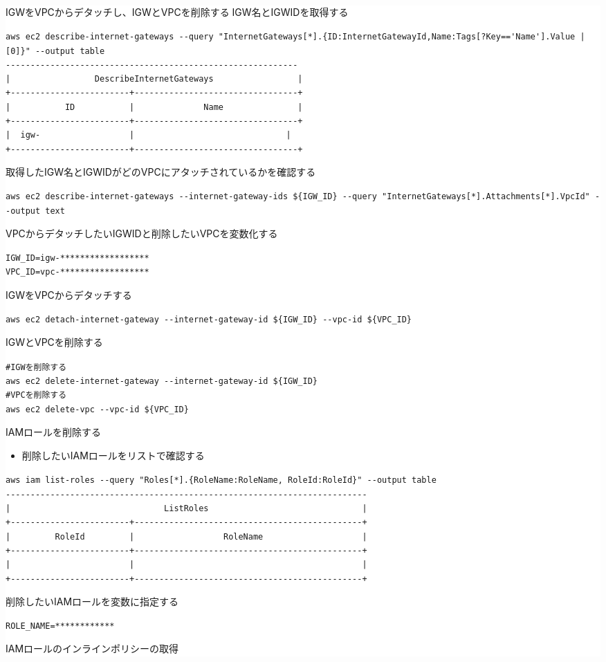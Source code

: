 IGWをVPCからデタッチし、IGWとVPCを削除する
IGW名とIGWIDを取得する

```
aws ec2 describe-internet-gateways --query "InternetGateways[*].{ID:InternetGatewayId,Name:Tags[?Key=='Name'].Value | [0]}" --output table
-----------------------------------------------------------
|                 DescribeInternetGateways                 |
+------------------------+---------------------------------+
|           ID           |              Name               |
+------------------------+---------------------------------+
|  igw-                  |  　　　　　　　                 |
+------------------------+---------------------------------+
```

取得したIGW名とIGWIDがどのVPCにアタッチされているかを確認する
```
aws ec2 describe-internet-gateways --internet-gateway-ids ${IGW_ID} --query "InternetGateways[*].Attachments[*].VpcId" --output text
```

VPCからデタッチしたいIGWIDと削除したいVPCを変数化する
```
IGW_ID=igw-******************   
VPC_ID=vpc-******************
```

IGWをVPCからデタッチする
```
aws ec2 detach-internet-gateway --internet-gateway-id ${IGW_ID} --vpc-id ${VPC_ID}
```

IGWとVPCを削除する
```
#IGWを削除する
aws ec2 delete-internet-gateway --internet-gateway-id ${IGW_ID}
#VPCを削除する
aws ec2 delete-vpc --vpc-id ${VPC_ID}
```

IAMロールを削除する
* 削除したいIAMロールをリストで確認する
```
aws iam list-roles --query "Roles[*].{RoleName:RoleName, RoleId:RoleId}" --output table
-------------------------------------------------------------------------
|                               ListRoles                               |
+------------------------+----------------------------------------------+
|         RoleId         |                  RoleName                    |
+------------------------+----------------------------------------------+
|                        |                                              |
+------------------------+----------------------------------------------+
```
削除したいIAMロールを変数に指定する
```
ROLE_NAME=************
```
IAMロールのインラインポリシーの取得
